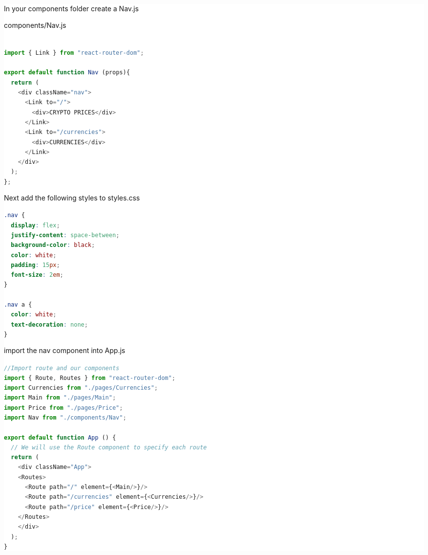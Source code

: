 In your components folder create a Nav.js

components/Nav.js

```js

import { Link } from "react-router-dom";

export default function Nav (props){
  return (
    <div className="nav">
      <Link to="/">
        <div>CRYPTO PRICES</div>
      </Link>
      <Link to="/currencies">
        <div>CURRENCIES</div>
      </Link>
    </div>
  );
};

```

Next add the following styles to styles.css

```css
.nav {
  display: flex;
  justify-content: space-between;
  background-color: black;
  color: white;
  padding: 15px;
  font-size: 2em;
}

.nav a {
  color: white;
  text-decoration: none;
}
```

import the nav component into App.js

```js
//Import route and our components
import { Route, Routes } from "react-router-dom";
import Currencies from "./pages/Currencies";
import Main from "./pages/Main";
import Price from "./pages/Price";
import Nav from "./components/Nav";

export default function App () {
  // We will use the Route component to specify each route
  return (
    <div className="App">
    <Routes>
      <Route path="/" element={<Main/>}/>
      <Route path="/currencies" element={<Currencies/>}/>
      <Route path="/price" element={<Price/>}/>
    </Routes>
    </div>
  );
}

```
